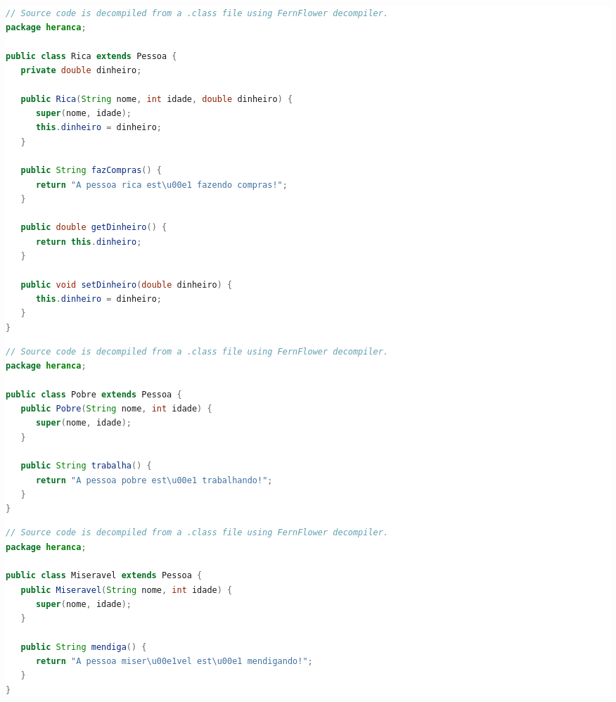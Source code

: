 ```java

```

```java
// Source code is decompiled from a .class file using FernFlower decompiler.
package heranca;

public class Rica extends Pessoa {
   private double dinheiro;

   public Rica(String nome, int idade, double dinheiro) {
      super(nome, idade);
      this.dinheiro = dinheiro;
   }

   public String fazCompras() {
      return "A pessoa rica est\u00e1 fazendo compras!";
   }

   public double getDinheiro() {
      return this.dinheiro;
   }

   public void setDinheiro(double dinheiro) {
      this.dinheiro = dinheiro;
   }
}

```

```java
// Source code is decompiled from a .class file using FernFlower decompiler.
package heranca;

public class Pobre extends Pessoa {
   public Pobre(String nome, int idade) {
      super(nome, idade);
   }

   public String trabalha() {
      return "A pessoa pobre est\u00e1 trabalhando!";
   }
}

```

```java
// Source code is decompiled from a .class file using FernFlower decompiler.
package heranca;

public class Miseravel extends Pessoa {
   public Miseravel(String nome, int idade) {
      super(nome, idade);
   }

   public String mendiga() {
      return "A pessoa miser\u00e1vel est\u00e1 mendigando!";
   }
}

```

